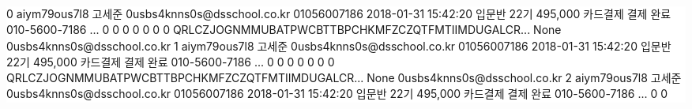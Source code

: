   <tbody>
    <tr>
      <th>0</th>
      <td>aiym79ous7l8</td>
      <td>고세준</td>
      <td>0usbs4knns0s@dsschool.co.kr</td>
      <td>01056007186</td>
      <td>2018-01-31 15:42:20</td>
      <td>입문반 22기</td>
      <td>495,000</td>
      <td>카드결제</td>
      <td>결제 완료</td>
      <td>010-5600-7186</td>
      <td>...</td>
      <td>0</td>
      <td>0</td>
      <td>0</td>
      <td>0</td>
      <td>0</td>
      <td>0</td>
      <td>0</td>
      <td>QRLCZJOGNMMUBATPWCBTTBPCHKMFZCZQTFMTIIMDUGALCR...</td>
      <td>None</td>
      <td>0usbs4knns0s@dsschool.co.kr</td>
    </tr>
    <tr>
      <th>1</th>
      <td>aiym79ous7l8</td>
      <td>고세준</td>
      <td>0usbs4knns0s@dsschool.co.kr</td>
      <td>01056007186</td>
      <td>2018-01-31 15:42:20</td>
      <td>입문반 22기</td>
      <td>495,000</td>
      <td>카드결제</td>
      <td>결제 완료</td>
      <td>010-5600-7186</td>
      <td>...</td>
      <td>0</td>
      <td>0</td>
      <td>0</td>
      <td>0</td>
      <td>0</td>
      <td>0</td>
      <td>0</td>
      <td>QRLCZJOGNMMUBATPWCBTTBPCHKMFZCZQTFMTIIMDUGALCR...</td>
      <td>None</td>
      <td>0usbs4knns0s@dsschool.co.kr</td>
    </tr>
    <tr>
      <th>2</th>
      <td>aiym79ous7l8</td>
      <td>고세준</td>
      <td>0usbs4knns0s@dsschool.co.kr</td>
      <td>01056007186</td>
      <td>2018-01-31 15:42:20</td>
      <td>입문반 22기</td>
      <td>495,000</td>
      <td>카드결제</td>
      <td>결제 완료</td>
      <td>010-5600-7186</td>
      <td>...</td>
      <td>0</td>
      <td>0</td>
